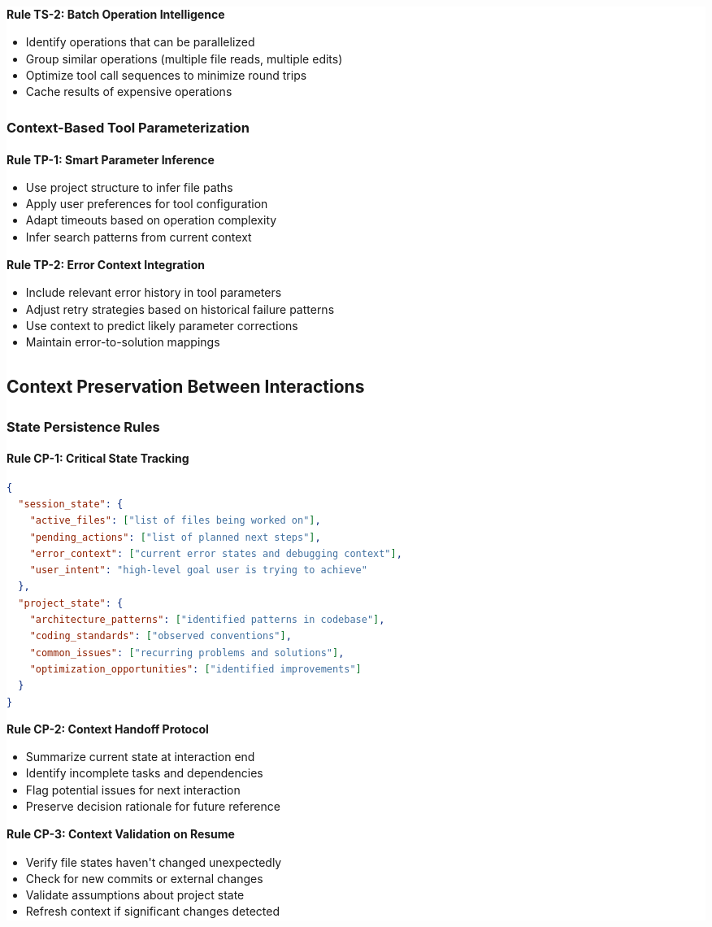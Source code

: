 **Rule TS-2: Batch Operation Intelligence**
- Identify operations that can be parallelized
- Group similar operations (multiple file reads, multiple edits)
- Optimize tool call sequences to minimize round trips
- Cache results of expensive operations

### Context-Based Tool Parameterization

**Rule TP-1: Smart Parameter Inference**
- Use project structure to infer file paths
- Apply user preferences for tool configuration
- Adapt timeouts based on operation complexity
- Infer search patterns from current context

**Rule TP-2: Error Context Integration**
- Include relevant error history in tool parameters
- Adjust retry strategies based on historical failure patterns
- Use context to predict likely parameter corrections
- Maintain error-to-solution mappings

## Context Preservation Between Interactions

### State Persistence Rules

**Rule CP-1: Critical State Tracking**
```json
{
  "session_state": {
    "active_files": ["list of files being worked on"],
    "pending_actions": ["list of planned next steps"],
    "error_context": ["current error states and debugging context"],
    "user_intent": "high-level goal user is trying to achieve"
  },
  "project_state": {
    "architecture_patterns": ["identified patterns in codebase"],
    "coding_standards": ["observed conventions"],
    "common_issues": ["recurring problems and solutions"],
    "optimization_opportunities": ["identified improvements"]
  }
}
```

**Rule CP-2: Context Handoff Protocol**
- Summarize current state at interaction end
- Identify incomplete tasks and dependencies
- Flag potential issues for next interaction
- Preserve decision rationale for future reference

**Rule CP-3: Context Validation on Resume**
- Verify file states haven't changed unexpectedly
- Check for new commits or external changes
- Validate assumptions about project state
- Refresh context if significant changes detected
